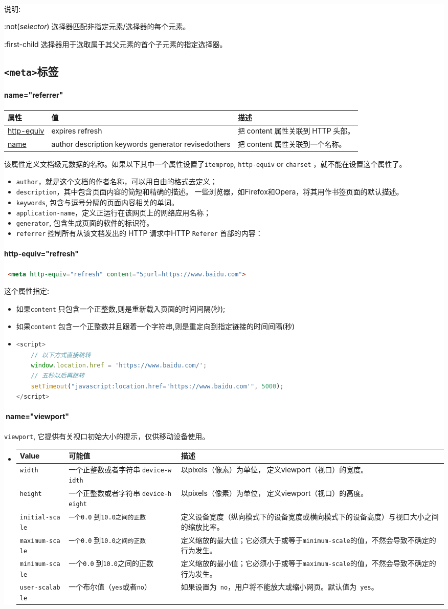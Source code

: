 说明:

:not(*selector*) 选择器匹配非指定元素/选择器的每个元素。 

:first-child 选择器用于选取属于其父元素的首个子元素的指定选择器。 


## `<meta>`标签

#### name="referrer"

| 属性                                                         | 值                                                   | 描述                              |
| :----------------------------------------------------------- | :--------------------------------------------------- | :-------------------------------- |
| [http-equiv](https://www.w3school.com.cn/tags/tag_meta.asp#meta_prop_http-equiv) | expires refresh                                      | 把 content 属性关联到 HTTP 头部。 |
| [name](https://www.w3school.com.cn/tags/tag_meta.asp#meta_prop_name) | author description keywords generator  revisedothers | 把 content 属性关联到一个名称。   |


该属性定义文档级元数据的名称。如果以下其中一个属性设置了`itemprop`, `http-equiv` or `charset` ，就不能在设置这个属性了。

- `author`，就是这个文档的作者名称，可以用自由的格式去定义；
- `description`，其中包含页面内容的简短和精确的描述。 一些浏览器，如Firefox和Opera，将其用作书签页面的默认描述。
- `keywords`, 包含与逗号分隔的页面内容相关的单词。
- `application-name`，定义正运行在该网页上的网络应用名称；
- `generator`, 包含生成页面的软件的标识符。
- `referrer` 控制所有从该文档发出的 HTTP 请求中HTTP `Referer` 首部的内容：

#### http-equiv="refresh"

```html
 <meta http-equiv="refresh" content="5;url=https://www.baidu.com">
```

这个属性指定:

- 如果`content` 只包含一个正整数,则是重新载入页面的时间间隔(秒);

- 如果`content` 包含一个正整数并且跟着一个字符串,则是重定向到指定链接的时间间隔(秒)

- ```javascript
  <script>   
      // 以下方式直接跳转  
      window.location.href = 'https://www.baidu.com/';
      // 五秒以后再跳转
      setTimeout("javascript:location.href='https://www.baidu.com'", 5000);   
  </script>
  ```

####  name="viewport" 

`viewport`, 它提供有关视口初始大小的提示，仅供移动设备使用。

- | Value           | 可能值                               | 描述                                                         |
  | :-------------- | :----------------------------------- | :----------------------------------------------------------- |
  | `width`         | 一个正整数或者字符串 `device-width`  | 以pixels（像素）为单位， 定义viewport（视口）的宽度。        |
  | `height`        | 一个正整数或者字符串 `device-height` | 以pixels（像素）为单位， 定义viewport（视口）的高度。        |
  | `initial-scale` | `一个0.0` 到`10.0之间的正数`         | 定义设备宽度（纵向模式下的设备宽度或横向模式下的设备高度）与视口大小之间的缩放比率。 |
  | `maximum-scale` | `一个0.0` 到`10.0之间的正数`         | 定义缩放的最大值；它必须大于或等于`minimum-scale`的值，不然会导致不确定的行为发生。 |
  | `minimum-scale` | 一个`0.0` 到`10.0`之间的正数         | 定义缩放的最小值；它必须小于或等于`maximum-scale`的值，不然会导致不确定的行为发生。 |
  | `user-scalable` | 一个布尔值（`yes`或者`no`）          | 如果设置为` no`，用户将不能放大或缩小网页。默认值为` yes`。  |

